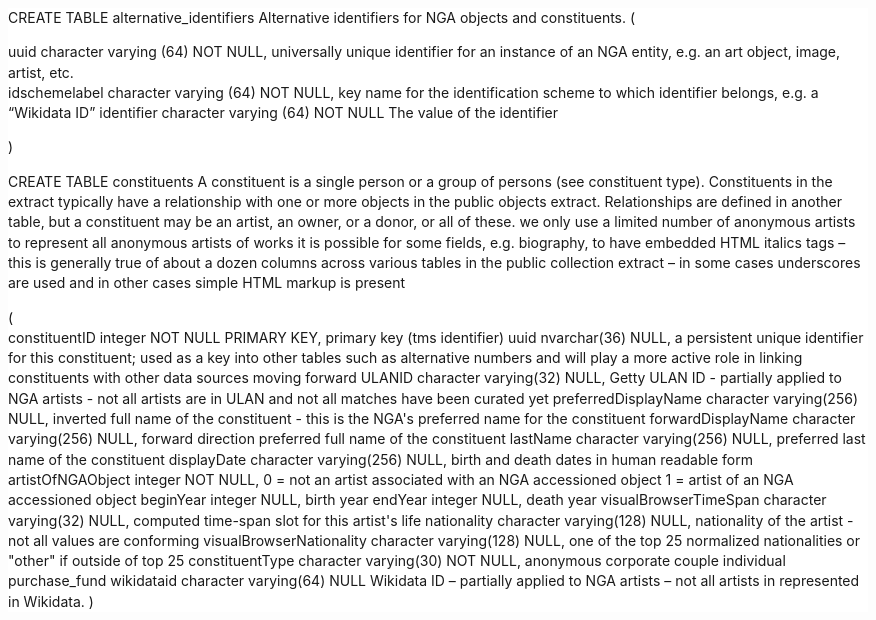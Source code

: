 CREATE TABLE alternative_identifiers	Alternative identifiers for NGA objects and constituents.
(	
  
   uuid                     character varying (64) NOT NULL,	universally unique identifier for an instance of an NGA entity, e.g. an art object, image, artist, etc.       
   idschemelabel            character varying (64) NOT NULL,	key name for the identification scheme to which identifier belongs, e.g. a “Wikidata ID”
    identifier               character varying (64) NOT NULL	The value of the identifier
	
)	
	
CREATE TABLE constituents	A constituent is a single person or a group of persons (see constituent type).  Constituents in the extract typically have a relationship with one or more objects in the public objects extract.  Relationships are defined in another table, but a constituent may be an artist, an owner, or a donor, or all of these.
we only use a limited number of anonymous artists to represent all anonymous artists of works
it is possible for some fields, e.g. biography, to have embedded HTML italics tags – this is generally true of about a dozen columns across various tables in the public collection extract – in some cases underscores are used and in other cases simple HTML markup is present

(	
    constituentID               integer NOT NULL PRIMARY KEY,	primary key (tms identifier)
    uuid			nvarchar(36) NULL,	a persistent unique identifier for this constituent; used as a key into other tables such as alternative numbers and will play a more active role in linking constituents with other data sources moving forward
    ULANID                      character varying(32) NULL,	Getty ULAN ID - partially applied to NGA artists - not all artists are in ULAN and not all matches have been curated yet
    preferredDisplayName        character varying(256) NULL,	inverted full name of the constituent - this is the NGA's preferred name for the constituent
    forwardDisplayName          character varying(256) NULL,	forward direction preferred full name of the constituent
    lastName                    character varying(256) NULL,	preferred last name of the constituent
    displayDate                 character varying(256) NULL,	birth and death dates in human readable form
    artistOfNGAObject           integer NOT NULL,	0 = not an artist associated with an NGA accessioned object
									1 = artist of an NGA accessioned object
    beginYear                   integer NULL,	birth year
    endYear                     integer NULL,	death year
    visualBrowserTimeSpan       character varying(32) NULL,	computed time-span slot for this artist's life
    nationality                 character varying(128) NULL,	nationality of the artist - not all values are conforming
    visualBrowserNationality    character varying(128) NULL,	one of the top 25 normalized nationalities or "other" if outside of top 25
    constituentType             character varying(30) NOT NULL,	 anonymous
 											 corporate
											 couple
											 individual
 											 purchase_fund
    wikidataid                  character varying(64) NULL	Wikidata ID – partially applied to NGA artists – not all artists in represented in Wikidata. 
)	
	